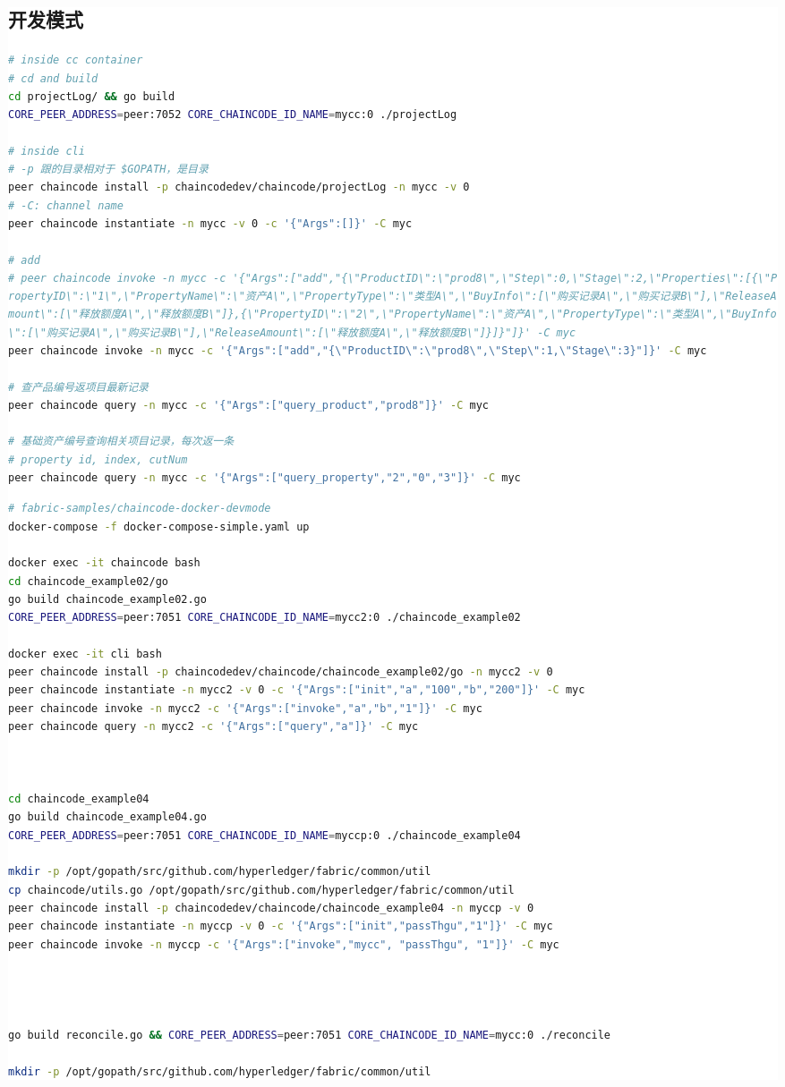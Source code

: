 ## 开发模式

```bash
# inside cc container
# cd and build
cd projectLog/ && go build
CORE_PEER_ADDRESS=peer:7052 CORE_CHAINCODE_ID_NAME=mycc:0 ./projectLog

# inside cli
# -p 跟的目录相对于 $GOPATH，是目录
peer chaincode install -p chaincodedev/chaincode/projectLog -n mycc -v 0
# -C: channel name
peer chaincode instantiate -n mycc -v 0 -c '{"Args":[]}' -C myc

# add
# peer chaincode invoke -n mycc -c '{"Args":["add","{\"ProductID\":\"prod8\",\"Step\":0,\"Stage\":2,\"Properties\":[{\"PropertyID\":\"1\",\"PropertyName\":\"资产A\",\"PropertyType\":\"类型A\",\"BuyInfo\":[\"购买记录A\",\"购买记录B\"],\"ReleaseAmount\":[\"释放额度A\",\"释放额度B\"]},{\"PropertyID\":\"2\",\"PropertyName\":\"资产A\",\"PropertyType\":\"类型A\",\"BuyInfo\":[\"购买记录A\",\"购买记录B\"],\"ReleaseAmount\":[\"释放额度A\",\"释放额度B\"]}]}"]}' -C myc
peer chaincode invoke -n mycc -c '{"Args":["add","{\"ProductID\":\"prod8\",\"Step\":1,\"Stage\":3}"]}' -C myc

# 查产品编号返项目最新记录
peer chaincode query -n mycc -c '{"Args":["query_product","prod8"]}' -C myc

# 基础资产编号查询相关项目记录，每次返一条
# property id, index, cutNum
peer chaincode query -n mycc -c '{"Args":["query_property","2","0","3"]}' -C myc
```

```bash
# fabric-samples/chaincode-docker-devmode
docker-compose -f docker-compose-simple.yaml up 

docker exec -it chaincode bash
cd chaincode_example02/go
go build chaincode_example02.go
CORE_PEER_ADDRESS=peer:7051 CORE_CHAINCODE_ID_NAME=mycc2:0 ./chaincode_example02

docker exec -it cli bash
peer chaincode install -p chaincodedev/chaincode/chaincode_example02/go -n mycc2 -v 0
peer chaincode instantiate -n mycc2 -v 0 -c '{"Args":["init","a","100","b","200"]}' -C myc
peer chaincode invoke -n mycc2 -c '{"Args":["invoke","a","b","1"]}' -C myc
peer chaincode query -n mycc2 -c '{"Args":["query","a"]}' -C myc



cd chaincode_example04
go build chaincode_example04.go
CORE_PEER_ADDRESS=peer:7051 CORE_CHAINCODE_ID_NAME=myccp:0 ./chaincode_example04

mkdir -p /opt/gopath/src/github.com/hyperledger/fabric/common/util
cp chaincode/utils.go /opt/gopath/src/github.com/hyperledger/fabric/common/util
peer chaincode install -p chaincodedev/chaincode/chaincode_example04 -n myccp -v 0
peer chaincode instantiate -n myccp -v 0 -c '{"Args":["init","passThgu","1"]}' -C myc
peer chaincode invoke -n myccp -c '{"Args":["invoke","mycc", "passThgu", "1"]}' -C myc




go build reconcile.go && CORE_PEER_ADDRESS=peer:7051 CORE_CHAINCODE_ID_NAME=mycc:0 ./reconcile

mkdir -p /opt/gopath/src/github.com/hyperledger/fabric/common/util
```